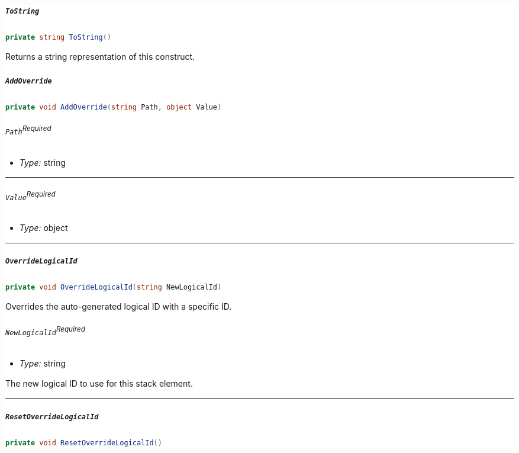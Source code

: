 
##### `ToString` <a name="ToString" id="@cdktf/provider-boundary.hostCatalogStatic.HostCatalogStatic.toString"></a>

```csharp
private string ToString()
```

Returns a string representation of this construct.

##### `AddOverride` <a name="AddOverride" id="@cdktf/provider-boundary.hostCatalogStatic.HostCatalogStatic.addOverride"></a>

```csharp
private void AddOverride(string Path, object Value)
```

###### `Path`<sup>Required</sup> <a name="Path" id="@cdktf/provider-boundary.hostCatalogStatic.HostCatalogStatic.addOverride.parameter.path"></a>

- *Type:* string

---

###### `Value`<sup>Required</sup> <a name="Value" id="@cdktf/provider-boundary.hostCatalogStatic.HostCatalogStatic.addOverride.parameter.value"></a>

- *Type:* object

---

##### `OverrideLogicalId` <a name="OverrideLogicalId" id="@cdktf/provider-boundary.hostCatalogStatic.HostCatalogStatic.overrideLogicalId"></a>

```csharp
private void OverrideLogicalId(string NewLogicalId)
```

Overrides the auto-generated logical ID with a specific ID.

###### `NewLogicalId`<sup>Required</sup> <a name="NewLogicalId" id="@cdktf/provider-boundary.hostCatalogStatic.HostCatalogStatic.overrideLogicalId.parameter.newLogicalId"></a>

- *Type:* string

The new logical ID to use for this stack element.

---

##### `ResetOverrideLogicalId` <a name="ResetOverrideLogicalId" id="@cdktf/provider-boundary.hostCatalogStatic.HostCatalogStatic.resetOverrideLogicalId"></a>

```csharp
private void ResetOverrideLogicalId()
```
